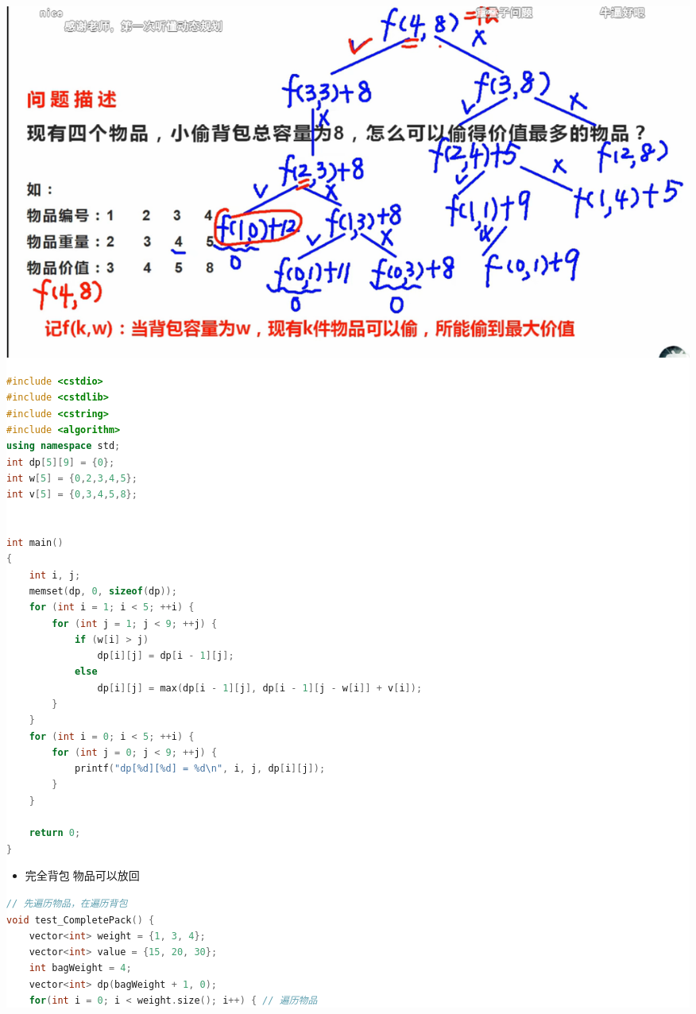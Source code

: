 ![](https://github.com/lph6755065/Algorithm/blob/main/picture/%E5%BE%AE%E4%BF%A1%E5%9B%BE%E7%89%87_20220129041944.png)
```cpp
#include <cstdio>
#include <cstdlib>
#include <cstring>
#include <algorithm>
using namespace std;
int dp[5][9] = {0};
int w[5] = {0,2,3,4,5};
int v[5] = {0,3,4,5,8};


int main()
{
    int i, j;
    memset(dp, 0, sizeof(dp));
    for (int i = 1; i < 5; ++i) {
        for (int j = 1; j < 9; ++j) {
            if (w[i] > j) 
                dp[i][j] = dp[i - 1][j];
            else 
                dp[i][j] = max(dp[i - 1][j], dp[i - 1][j - w[i]] + v[i]);
        }
    }
    for (int i = 0; i < 5; ++i) {
        for (int j = 0; j < 9; ++j) {
            printf("dp[%d][%d] = %d\n", i, j, dp[i][j]);
        }
    }

    return 0;
}
```  
* 完全背包  物品可以放回
```cpp
// 先遍历物品，在遍历背包
void test_CompletePack() {
    vector<int> weight = {1, 3, 4};
    vector<int> value = {15, 20, 30};
    int bagWeight = 4;
    vector<int> dp(bagWeight + 1, 0);
    for(int i = 0; i < weight.size(); i++) { // 遍历物品
```